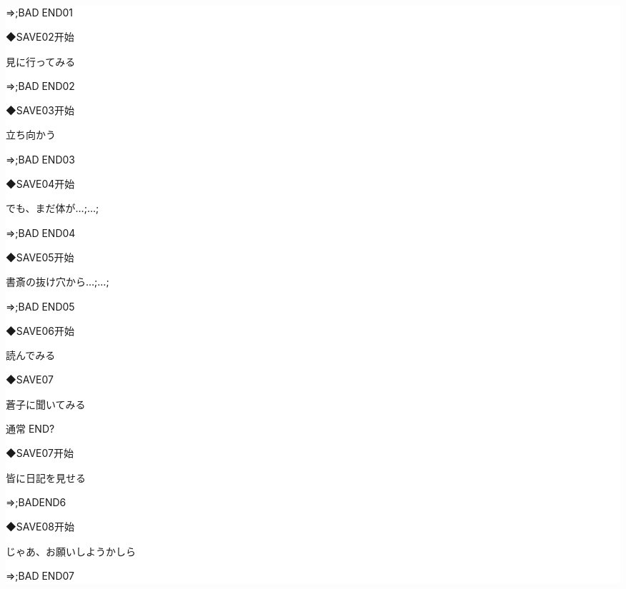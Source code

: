 

⇒;BAD END01



◆SAVE02开始

見に行ってみる



⇒;BAD END02



◆SAVE03开始

立ち向かう



⇒;BAD END03



◆SAVE04开始

でも、まだ体が…;…;



⇒;BAD END04



◆SAVE05开始

書斎の抜け穴から…;…;



⇒;BAD END05



◆SAVE06开始

読んでみる

◆SAVE07

蒼子に聞いてみる



通常 END?



◆SAVE07开始

皆に日記を見せる

⇒;BADEND6

◆SAVE08开始

じゃあ、お願いしようかしら



⇒;BAD END07
